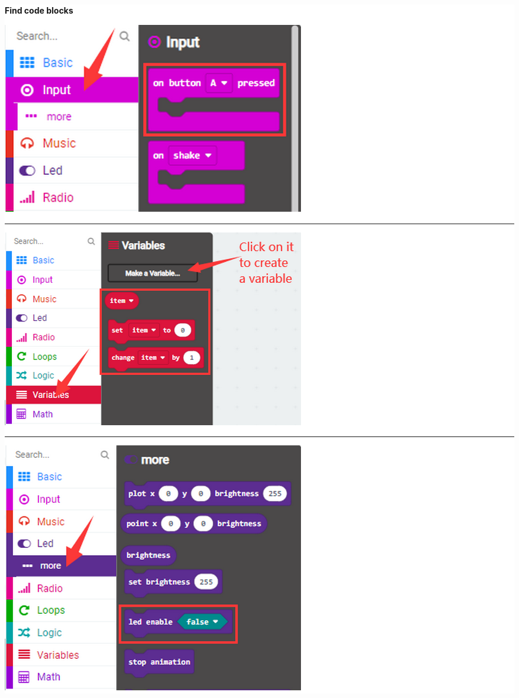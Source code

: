 **Find code blocks**

![img](./media/48e31ab095ee86330fe54c5542ab1d2b.png)

------

![img](./media/3933353fab3f558ca7a71babd27864cb.png)

------

![img](./media/9647b233542011bce3286849e7c09f25.png)